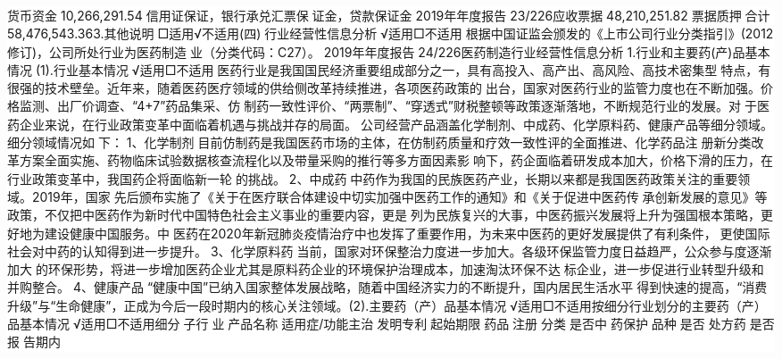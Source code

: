货币资金
10,266,291.54
信用证保证，银行承兑汇票保
证金，贷款保证金
2019年年度报告
23/226应收票据
48,210,251.82
票据质押
合计
58,476,543.363.其他说明
□适用√不适用(四)
行业经营性信息分析
√适用□不适用
根据中国证监会颁发的《上市公司行业分类指引》(2012修订)，公司所处行业为医药制造
业（分类代码：C27）。
2019年年度报告
24/226医药制造行业经营性信息分析
1.行业和主要药(产)品基本情况
(1).行业基本情况
√适用□不适用
医药行业是我国国民经济重要组成部分之一，具有高投入、高产出、高风险、高技术密集型
特点，有很强的技术壁垒。近年来，随着医药医疗领域的供给侧改革持续推进，各项医药政策的
出台，国家对医药行业的监管力度也在不断加强。价格监测、出厂价调查、“4+7”药品集采、仿
制药一致性评价、“两票制”、“穿透式”财税整顿等政策逐渐落地，不断规范行业的发展。对
于医药企业来说，在行业政策变革中面临着机遇与挑战并存的局面。
公司经营产品涵盖化学制剂、中成药、化学原料药、健康产品等细分领域。细分领域情况如
下：
1、化学制剂
目前仿制药是我国医药市场的主体，在仿制药质量和疗效一致性评的全面推进、化学药品注
册新分类改革方案全面实施、药物临床试验数据核查流程化以及带量采购的推行等多方面因素影
响下，药企面临着研发成本加大，价格下滑的压力，在行业政策变革中，我国药企将面临新一轮
的挑战。
2、中成药
中药作为我国的民族医药产业，长期以来都是我国医药政策关注的重要领域。2019年，国家
先后颁布实施了《关于在医疗联合体建设中切实加强中医药工作的通知》和《关于促进中医药传
承创新发展的意见》等政策，不仅把中医药作为新时代中国特色社会主义事业的重要内容，更是
列为民族复兴的大事，中医药振兴发展将上升为强国根本策略，更好地为建设健康中国服务。中
医药在2020年新冠肺炎疫情治疗中也发挥了重要作用，为未来中医药的更好发展提供了有利条件，
更使国际社会对中药的认知得到进一步提升。
3、化学原料药
当前，国家对环保整治力度进一步加大。各级环保监管力度日益趋严，公众参与度逐渐加大
的环保形势，将进一步增加医药企业尤其是原料药企业的环境保护治理成本，加速淘汰环保不达
标企业，进一步促进行业转型升级和并购整合。
4、健康产品
“健康中国”已纳入国家整体发展战略，随着中国经济实力的不断提升，国内居民生活水平
得到快速的提高，“消费升级”与“生命健康”，正成为今后一段时期内的核心关注领域。(2).主要药（产）品基本情况
√适用□不适用按细分行业划分的主要药（产）品基本情况
√适用□不适用细分
子行
业
产品名称
适用症/功能主治
发明专利
起始期限
药品
注册
分类
是否中
药保护
品种
是否
处方药
是否报
告期内